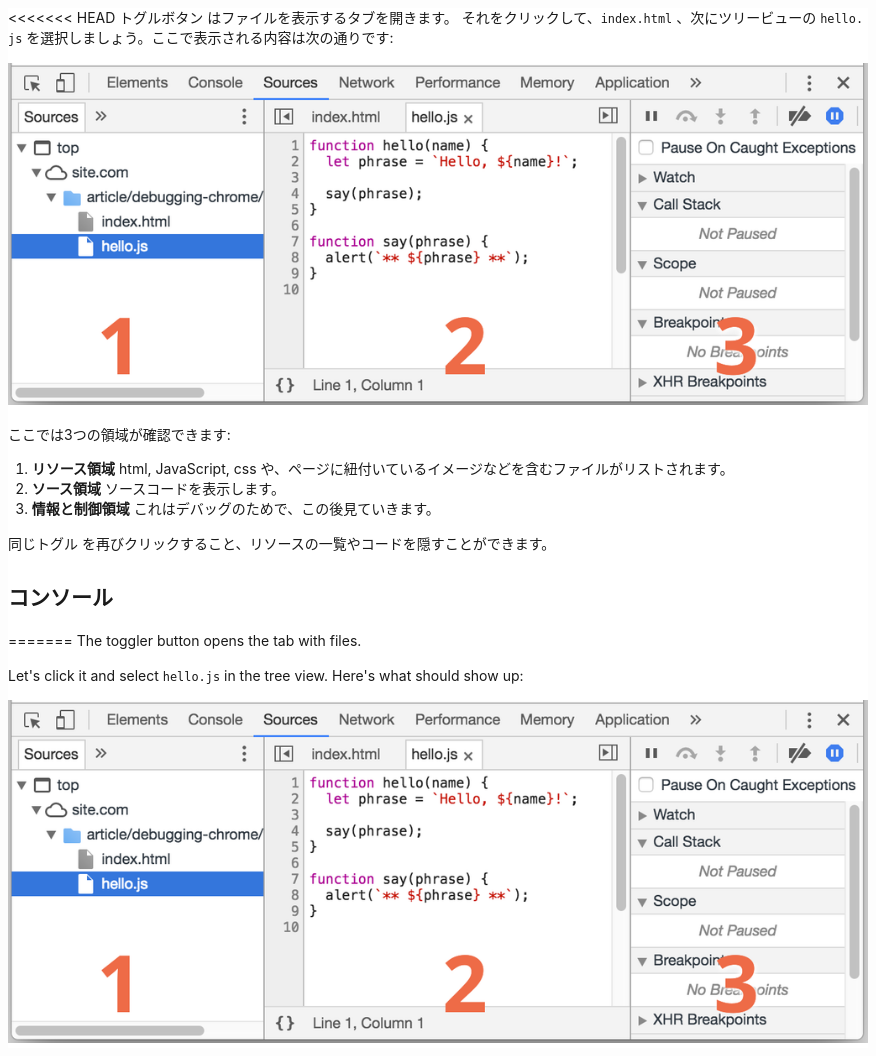 <<<<<<< HEAD
トグルボタン <span class="devtools" style="background-position:-168px -76px"></span> はファイルを表示するタブを開きます。
それをクリックして、`index.html` 、次にツリービューの `hello.js` を選択しましょう。ここで表示される内容は次の通りです:

![](chrome-tabs.svg)

ここでは3つの領域が確認できます:

1. **リソース領域** html, JavaScript, css や、ページに紐付いているイメージなどを含むファイルがリストされます。
2. **ソース領域** ソースコードを表示します。
3. **情報と制御領域** これはデバッグのためで、この後見ていきます。

同じトグル <span class="devtools" style="background-position:-200px -76px"></span> を再びクリックすること、リソースの一覧やコードを隠すことができます。

## コンソール 
=======
The toggler button <span class="devtools" style="background-position:-172px -98px"></span> opens the tab with files.

Let's click it and select `hello.js` in the tree view. Here's what should show up:

![](chrome-tabs.svg)
